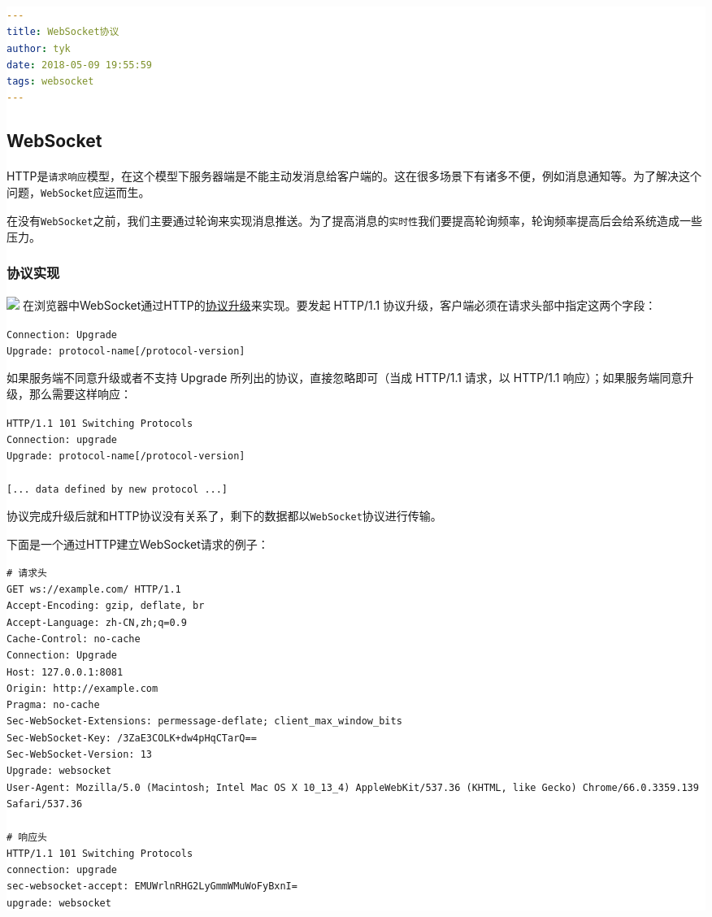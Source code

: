 ```yaml
---
title: WebSocket协议
author: tyk
date: 2018-05-09 19:55:59
tags: websocket
---
```



## WebSocket
HTTP是`请求响应`模型，在这个模型下服务器端是不能主动发消息给客户端的。这在很多场景下有诸多不便，例如消息通知等。为了解决这个问题，`WebSocket`应运而生。

在没有`WebSocket`之前，我们主要通过轮询来实现消息推送。为了提高消息的`实时性`我们要提高轮询频率，轮询频率提高后会给系统造成一些压力。

### 协议实现
![](/images/websocket.jpg)
在浏览器中WebSocket通过HTTP的[协议升级](https://httpwg.org/specs/rfc7230.html#header.upgrade)来实现。要发起 HTTP/1.1 协议升级，客户端必须在请求头部中指定这两个字段：

```
Connection: Upgrade
Upgrade: protocol-name[/protocol-version]
```

如果服务端不同意升级或者不支持 Upgrade 所列出的协议，直接忽略即可（当成 HTTP/1.1 请求，以 HTTP/1.1 响应）；如果服务端同意升级，那么需要这样响应：
```
HTTP/1.1 101 Switching Protocols
Connection: upgrade
Upgrade: protocol-name[/protocol-version]

[... data defined by new protocol ...]
```

协议完成升级后就和HTTP协议没有关系了，剩下的数据都以`WebSocket`协议进行传输。

下面是一个通过HTTP建立WebSocket请求的例子：
```
# 请求头
GET ws://example.com/ HTTP/1.1
Accept-Encoding: gzip, deflate, br
Accept-Language: zh-CN,zh;q=0.9
Cache-Control: no-cache
Connection: Upgrade
Host: 127.0.0.1:8081
Origin: http://example.com
Pragma: no-cache
Sec-WebSocket-Extensions: permessage-deflate; client_max_window_bits
Sec-WebSocket-Key: /3ZaE3COLK+dw4pHqCTarQ==
Sec-WebSocket-Version: 13
Upgrade: websocket
User-Agent: Mozilla/5.0 (Macintosh; Intel Mac OS X 10_13_4) AppleWebKit/537.36 (KHTML, like Gecko) Chrome/66.0.3359.139 Safari/537.36

# 响应头
HTTP/1.1 101 Switching Protocols
connection: upgrade
sec-websocket-accept: EMUWrlnRHG2LyGmmWMuWoFyBxnI=
upgrade: websocket
```
